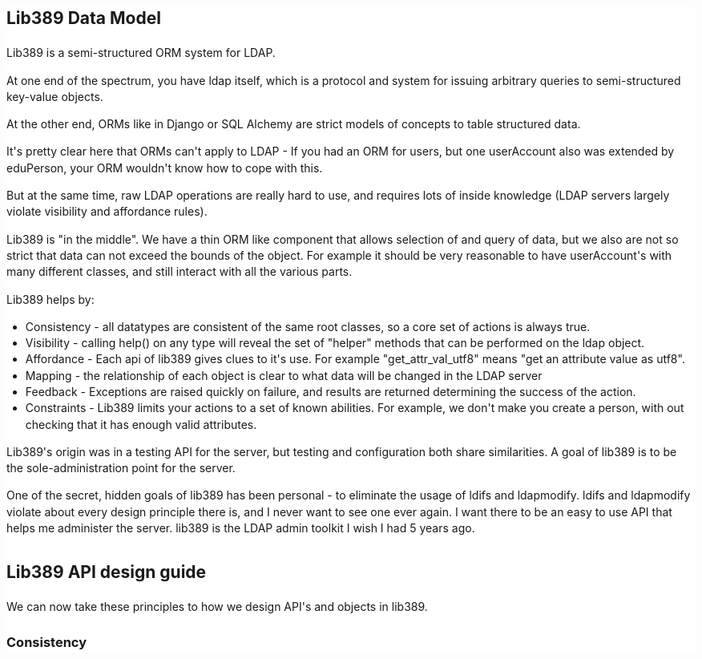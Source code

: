 ## Lib389 Data Model

Lib389 is a semi-structured ORM system for LDAP.

At one end of the spectrum, you have ldap itself, which is a protocol and system for issuing
arbitrary queries to semi-structured key-value objects.

At the other end, ORMs like in Django or SQL Alchemy are strict models of concepts to table
structured data.

It's pretty clear here that ORMs can't apply to LDAP - If you had an ORM for users, but one userAccount
also was extended by eduPerson, your ORM wouldn't know how to cope with this.

But at the same time, raw LDAP operations are really hard to use, and requires lots of inside knowledge
(LDAP servers largely violate visibility and affordance rules).

Lib389 is "in the middle". We have a thin ORM like component that allows selection of and query
of data, but we also are not so strict that data can not exceed the bounds of the object. For example
it should be very reasonable to have userAccount's with many different classes, and still interact
with all the various parts.

Lib389 helps by:

* Consistency - all datatypes are consistent of the same root classes, so a core set of actions is always true.
* Visibility - calling help() on any type will reveal the set of "helper" methods that can be performed on the ldap object.
* Affordance - Each api of lib389 gives clues to it's use. For example "get_attr_val_utf8" means "get an attribute value as utf8".
* Mapping - the relationship of each object is clear to what data will be changed in the LDAP server
* Feedback - Exceptions are raised quickly on failure, and results are returned determining the success of the action.
* Constraints - Lib389 limits your actions to a set of known abilities. For example, we don't make you create a person, with out checking that it has enough valid attributes.

Lib389's origin was in a testing API for the server, but testing and configuration both share
similarities. A goal of lib389 is to be the sole-administration point for the server.

One of the secret, hidden goals of lib389 has been personal - to eliminate the usage of ldifs and
ldapmodify. ldifs and ldapmodify violate about every design principle there is, and I never want to
see one ever again. I want there to be an easy to use API that helps me administer the server. lib389
is the LDAP admin toolkit I wish I had 5 years ago.

## Lib389 API design guide

We can now take these principles to how we design API's and objects in lib389.

### Consistency
